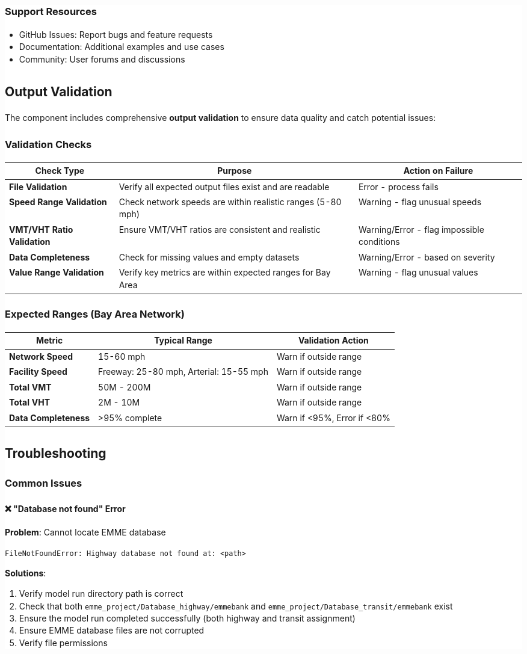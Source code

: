 ### Support Resources
- GitHub Issues: Report bugs and feature requests
- Documentation: Additional examples and use cases
- Community: User forums and discussions

## Output Validation

The component includes comprehensive **output validation** to ensure data quality and catch potential issues:

### Validation Checks

| Check Type | Purpose | Action on Failure |
|------------|---------|-------------------|
| **File Validation** | Verify all expected output files exist and are readable | Error - process fails |
| **Speed Range Validation** | Check network speeds are within realistic ranges (5-80 mph) | Warning - flag unusual speeds |
| **VMT/VHT Ratio Validation** | Ensure VMT/VHT ratios are consistent and realistic | Warning/Error - flag impossible conditions |
| **Data Completeness** | Check for missing values and empty datasets | Warning/Error - based on severity |
| **Value Range Validation** | Verify key metrics are within expected ranges for Bay Area | Warning - flag unusual values |

### Expected Ranges (Bay Area Network)

| Metric | Typical Range | Validation Action |
|--------|---------------|-------------------|
| **Network Speed** | 15-60 mph | Warn if outside range |
| **Facility Speed** | Freeway: 25-80 mph, Arterial: 15-55 mph | Warn if outside range |
| **Total VMT** | 50M - 200M | Warn if outside range |
| **Total VHT** | 2M - 10M | Warn if outside range |
| **Data Completeness** | >95% complete | Warn if <95%, Error if <80% |

## Troubleshooting

### Common Issues

#### ❌ "Database not found" Error
**Problem**: Cannot locate EMME database
```
FileNotFoundError: Highway database not found at: <path>
```

**Solutions**:
1. Verify model run directory path is correct
2. Check that both `emme_project/Database_highway/emmebank` and `emme_project/Database_transit/emmebank` exist
3. Ensure the model run completed successfully (both highway and transit assignment)
4. Ensure EMME database files are not corrupted
5. Verify file permissions
